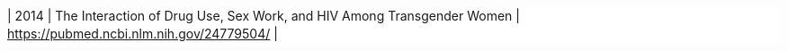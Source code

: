 | 2014 | The Interaction of Drug Use, Sex Work, and HIV Among Transgender Women                                                                                                                                                                         | https://pubmed.ncbi.nlm.nih.gov/24779504/             |
